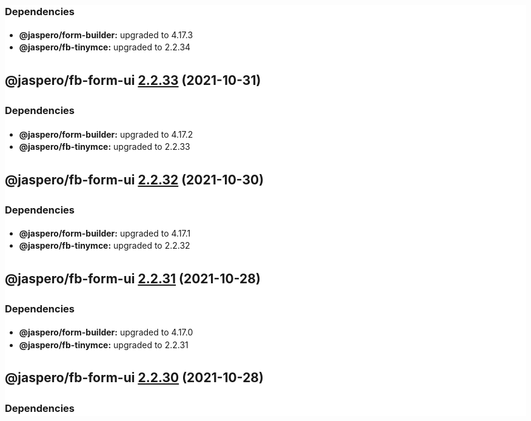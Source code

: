 



### Dependencies

* **@jaspero/form-builder:** upgraded to 4.17.3
* **@jaspero/fb-tinymce:** upgraded to 2.2.34

## @jaspero/fb-form-ui [2.2.33](https://github.com/Jaspero/schema-forms/compare/@jaspero/fb-form-ui@2.2.32...@jaspero/fb-form-ui@2.2.33) (2021-10-31)





### Dependencies

* **@jaspero/form-builder:** upgraded to 4.17.2
* **@jaspero/fb-tinymce:** upgraded to 2.2.33

## @jaspero/fb-form-ui [2.2.32](https://github.com/Jaspero/schema-forms/compare/@jaspero/fb-form-ui@2.2.31...@jaspero/fb-form-ui@2.2.32) (2021-10-30)





### Dependencies

* **@jaspero/form-builder:** upgraded to 4.17.1
* **@jaspero/fb-tinymce:** upgraded to 2.2.32

## @jaspero/fb-form-ui [2.2.31](https://github.com/Jaspero/schema-forms/compare/@jaspero/fb-form-ui@2.2.30...@jaspero/fb-form-ui@2.2.31) (2021-10-28)





### Dependencies

* **@jaspero/form-builder:** upgraded to 4.17.0
* **@jaspero/fb-tinymce:** upgraded to 2.2.31

## @jaspero/fb-form-ui [2.2.30](https://github.com/Jaspero/schema-forms/compare/@jaspero/fb-form-ui@2.2.29...@jaspero/fb-form-ui@2.2.30) (2021-10-28)





### Dependencies
